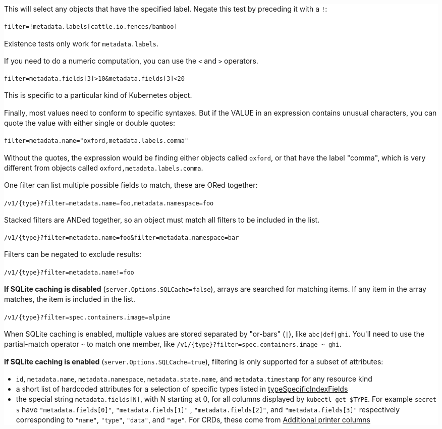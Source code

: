 This will select any objects that have the specified label.  Negate this test by
preceding it with a `!`:

```
filter=!metadata.labels[cattle.io.fences/bamboo]
```

Existence tests only work for `metadata.labels`.

If you need to do a numeric computation, you can use the `<` and `>` operators.

```
filter=metadata.fields[3]>10&metadata.fields[3]<20
```

This is specific to a particular kind of Kubernetes object.

Finally, most values need to conform to specific syntaxes. But if the VALUE in an
expression contains unusual characters, you can quote the value with either single
or double quotes:

```
filter=metadata.name="oxford,metadata.labels.comma"
```

Without the quotes, the expression would be finding either objects called `oxford`,
or that have the label "comma", which is very different from objects called `oxford,metadata.labels.comma`.

One filter can list multiple possible fields to match, these are ORed together:

```
/v1/{type}?filter=metadata.name=foo,metadata.namespace=foo
```

Stacked filters are ANDed together, so an object must match all filters to be
included in the list.

```
/v1/{type}?filter=metadata.name=foo&filter=metadata.namespace=bar
```

Filters can be negated to exclude results:

```
/v1/{type}?filter=metadata.name!=foo
```

**If SQLite caching is disabled** (`server.Options.SQLCache=false`),
arrays are searched for matching items. If any item in the array matches, the
item is included in the list.

```
/v1/{type}?filter=spec.containers.image=alpine
```

When SQLite caching is enabled, multiple values are stored separated by "or-bars" (`|`),
like `abc|def|ghi`. You'll need to use the partial-match operator `~` to match one member,
like `/v1/{type}?filter=spec.containers.image ~ ghi`.

**If SQLite caching is enabled** (`server.Options.SQLCache=true`),
filtering is only supported for a subset of attributes:
- `id`, `metadata.name`, `metadata.namespace`, `metadata.state.name`, and `metadata.timestamp` for any resource kind
- a short list of hardcoded attributes for a selection of specific types listed
in [typeSpecificIndexFields](https://github.com/rancher/steve/blob/main/pkg/stores/sqlproxy/proxy_store.go#L52-L58)
- the special string `metadata.fields[N]`, with N starting at 0, for all columns
displayed by `kubectl get $TYPE`. For example `secrets` have `"metadata.fields[0]"`,
`"metadata.fields[1]"` , `"metadata.fields[2]"`, and `"metadata.fields[3]"` respectively
corresponding to `"name"`, `"type"`, `"data"`, and `"age"`. For CRDs, these come from
[Additional printer columns](https://kubernetes.io/docs/tasks/extend-kubernetes/custom-resources/custom-resource-definitions/#additional-printer-columns)
